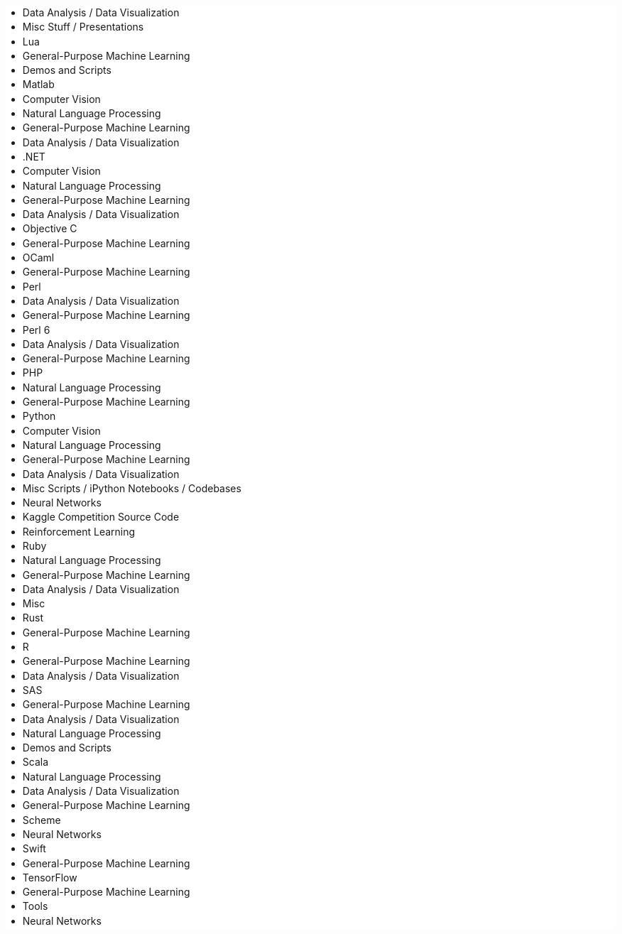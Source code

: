 - Data Analysis / Data Visualization
- Misc Stuff / Presentations
- Lua
- General-Purpose Machine Learning
- Demos and Scripts
- Matlab
- Computer Vision
- Natural Language Processing
- General-Purpose Machine Learning
- Data Analysis / Data Visualization
- .NET
- Computer Vision
- Natural Language Processing
- General-Purpose Machine Learning
- Data Analysis / Data Visualization
- Objective C
- General-Purpose Machine Learning
- OCaml
- General-Purpose Machine Learning
- Perl
- Data Analysis / Data Visualization
- General-Purpose Machine Learning
- Perl 6
- Data Analysis / Data Visualization
- General-Purpose Machine Learning
- PHP
- Natural Language Processing
- General-Purpose Machine Learning
- Python
- Computer Vision
- Natural Language Processing
- General-Purpose Machine Learning
- Data Analysis / Data Visualization
- Misc Scripts / iPython Notebooks / Codebases
- Neural Networks
- Kaggle Competition Source Code
- Reinforcement Learning
- Ruby
- Natural Language Processing
- General-Purpose Machine Learning
- Data Analysis / Data Visualization
- Misc
- Rust
- General-Purpose Machine Learning
- R
- General-Purpose Machine Learning
- Data Analysis / Data Visualization
- SAS
- General-Purpose Machine Learning
- Data Analysis / Data Visualization
- Natural Language Processing
- Demos and Scripts
- Scala
- Natural Language Processing
- Data Analysis / Data Visualization
- General-Purpose Machine Learning
- Scheme
- Neural Networks
- Swift
- General-Purpose Machine Learning
- TensorFlow
- General-Purpose Machine Learning
- Tools
- Neural Networks